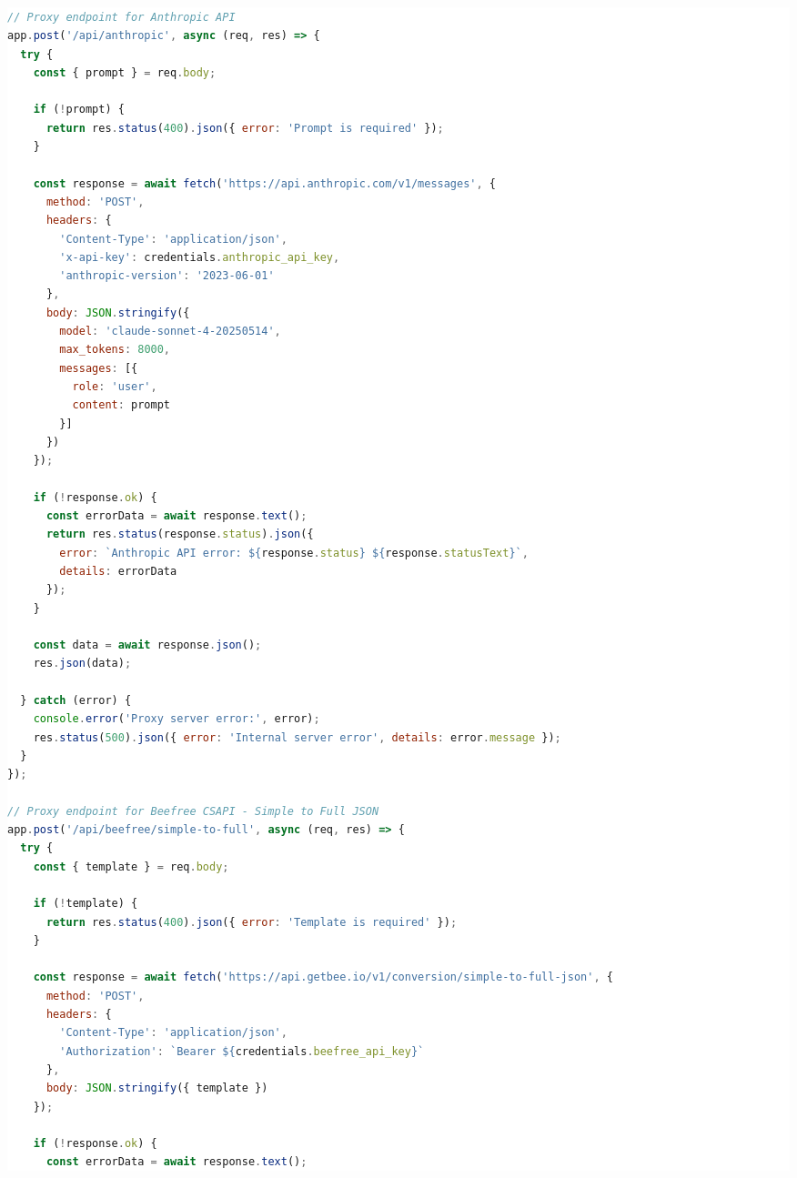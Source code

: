 ```javascript
// Proxy endpoint for Anthropic API
app.post('/api/anthropic', async (req, res) => {
  try {
    const { prompt } = req.body;
    
    if (!prompt) {
      return res.status(400).json({ error: 'Prompt is required' });
    }

    const response = await fetch('https://api.anthropic.com/v1/messages', {
      method: 'POST',
      headers: {
        'Content-Type': 'application/json',
        'x-api-key': credentials.anthropic_api_key,
        'anthropic-version': '2023-06-01'
      },
      body: JSON.stringify({
        model: 'claude-sonnet-4-20250514',
        max_tokens: 8000,
        messages: [{
          role: 'user',
          content: prompt
        }]
      })
    });

    if (!response.ok) {
      const errorData = await response.text();
      return res.status(response.status).json({ 
        error: `Anthropic API error: ${response.status} ${response.statusText}`,
        details: errorData
      });
    }

    const data = await response.json();
    res.json(data);
    
  } catch (error) {
    console.error('Proxy server error:', error);
    res.status(500).json({ error: 'Internal server error', details: error.message });
  }
});

// Proxy endpoint for Beefree CSAPI - Simple to Full JSON
app.post('/api/beefree/simple-to-full', async (req, res) => {
  try {
    const { template } = req.body;
    
    if (!template) {
      return res.status(400).json({ error: 'Template is required' });
    }

    const response = await fetch('https://api.getbee.io/v1/conversion/simple-to-full-json', {
      method: 'POST',
      headers: {
        'Content-Type': 'application/json',
        'Authorization': `Bearer ${credentials.beefree_api_key}`
      },
      body: JSON.stringify({ template })
    });

    if (!response.ok) {
      const errorData = await response.text();
```